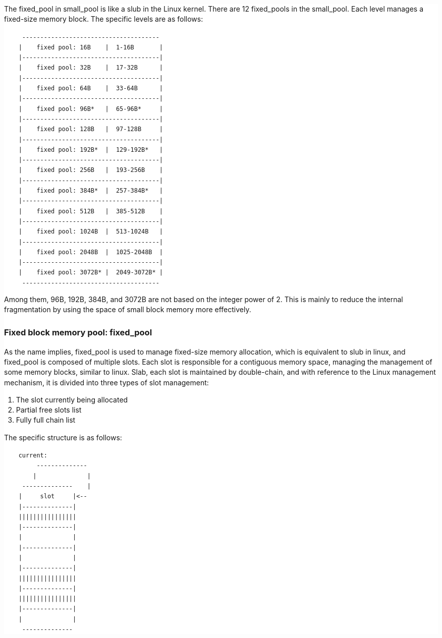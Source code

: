 The fixed_pool in small_pool is like a slub in the Linux kernel. There are 12 fixed_pools in the small_pool. Each level manages a fixed-size memory block. The specific levels are as follows:

```
     --------------------------------------
    |    fixed pool: 16B    |  1-16B       | 
    |--------------------------------------|
    |    fixed pool: 32B    |  17-32B      |  
    |--------------------------------------|
    |    fixed pool: 64B    |  33-64B      | 
    |--------------------------------------|
    |    fixed pool: 96B*   |  65-96B*     | 
    |--------------------------------------|
    |    fixed pool: 128B   |  97-128B     |  
    |--------------------------------------|
    |    fixed pool: 192B*  |  129-192B*   |  
    |--------------------------------------|
    |    fixed pool: 256B   |  193-256B    |  
    |--------------------------------------|
    |    fixed pool: 384B*  |  257-384B*   |  
    |--------------------------------------|
    |    fixed pool: 512B   |  385-512B    |  
    |--------------------------------------|
    |    fixed pool: 1024B  |  513-1024B   |  
    |--------------------------------------|
    |    fixed pool: 2048B  |  1025-2048B  |  
    |--------------------------------------|
    |    fixed pool: 3072B* |  2049-3072B* |  
     -------------------------------------- 
```

Among them, 96B, 192B, 384B, and 3072B are not based on the integer power of 2. This is mainly to reduce the internal fragmentation by using the space of small block memory more effectively.

### Fixed block memory pool: fixed_pool

As the name implies, fixed_pool is used to manage fixed-size memory allocation, which is equivalent to slub in linux, and fixed_pool is composed of multiple slots. Each slot is responsible for a contiguous memory space, managing the management of some memory blocks, similar to linux. Slab, each slot is maintained by double-chain, and with reference to the Linux management mechanism, it is divided into three types of slot management:

1. The slot currently being allocated
2. Partial free slots list
3. Fully full chain list

The specific structure is as follows:

```
    current:
         --------------
        |              |
     --------------    |
    |     slot     |<--
    |--------------|
    ||||||||||||||||  
    |--------------| 
    |              | 
    |--------------| 
    |              | 
    |--------------| 
    ||||||||||||||||  
    |--------------| 
    |||||||||||||||| 
    |--------------| 
    |              | 
     --------------  
```